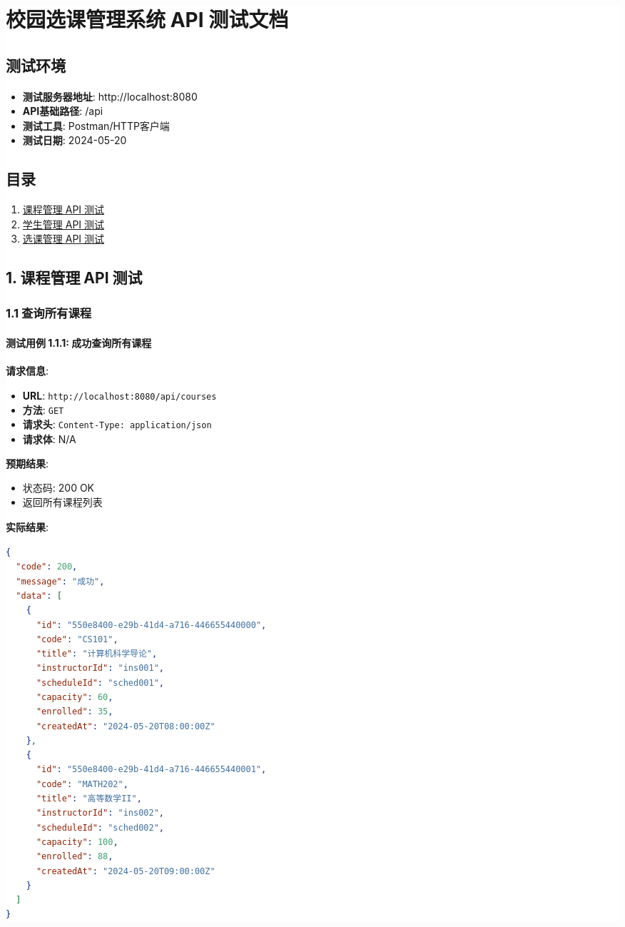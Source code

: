 # 校园选课管理系统 API 测试文档

## 测试环境

- **测试服务器地址**: http://localhost:8080
- **API基础路径**: /api
- **测试工具**: Postman/HTTP客户端
- **测试日期**: 2024-05-20

## 目录

1. [课程管理 API 测试](#课程管理-api-测试)
2. [学生管理 API 测试](#学生管理-api-测试)
3. [选课管理 API 测试](#选课管理-api-测试)

## 1. 课程管理 API 测试

### 1.1 查询所有课程

#### 测试用例 1.1.1: 成功查询所有课程

**请求信息**:
- **URL**: `http://localhost:8080/api/courses`
- **方法**: `GET`
- **请求头**: `Content-Type: application/json`
- **请求体**: N/A

**预期结果**:
- 状态码: 200 OK
- 返回所有课程列表

**实际结果**:
```json
{
  "code": 200,
  "message": "成功",
  "data": [
    {
      "id": "550e8400-e29b-41d4-a716-446655440000",
      "code": "CS101",
      "title": "计算机科学导论",
      "instructorId": "ins001",
      "scheduleId": "sched001",
      "capacity": 60,
      "enrolled": 35,
      "createdAt": "2024-05-20T08:00:00Z"
    },
    {
      "id": "550e8400-e29b-41d4-a716-446655440001",
      "code": "MATH202",
      "title": "高等数学II",
      "instructorId": "ins002",
      "scheduleId": "sched002",
      "capacity": 100,
      "enrolled": 88,
      "createdAt": "2024-05-20T09:00:00Z"
    }
  ]
}
```
